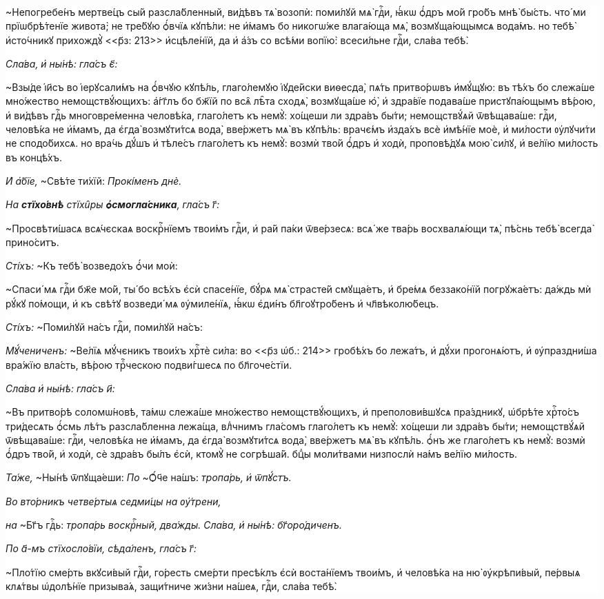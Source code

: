 ~Непогребе́нъ мертве́цъ сы́й разсла́бленный, ви́дѣвъ тѧ̀ возопѝ: поми́лꙋй мѧ̀
гдⷭ҇и, ꙗ҆́кѡ ѻ҆́дръ мо́й гро́бъ мнѣ̀ бы́сть. что́ ми прїѡбрѣ́тенїе живота̀; не
тре́бꙋю ѻ҆́вчїѧ кꙋпѣ́ли: не и҆́мамъ бо никогѡ́же влага́юща мѧ̀, возмꙋща́ющымсѧ
вода́мъ. но тебѣ̀ и҆сто́чникꙋ прихождꙋ̀ <<р҃з: 213>> и҆сцѣле́нїй, да и҆ а҆́зъ со
всѣ́ми вопїю̀: всеси́льне гдⷭ҇и, сла́ва тебѣ̀.

*Сла́ва, и҆ ны́нѣ: гла́съ є҃:*

~Взы́де і҆и҃съ во і҆ерꙋсали́мъ на ѻ҆́вчꙋю кꙋпѣ́ль, глаго́лемꙋю і҆ꙋде́йски
виѳесда̀, пѧ́ть притво́рѡвъ и҆мꙋ́щꙋю: въ тѣ́хъ бо слежа́ше мно́жество
немощствꙋ́ющихъ: а҆́гг҃лъ бо бж҃їй по всѧ̑ лѣ̑та сходѧ̀, возмꙋща́ше ю҆̀, и҆
здра́вїе подава́ше пристꙋпа́ющымъ вѣ́рою, и҆ ви́дѣвъ гдⷭ҇ь многовре́менна
человѣ́ка, глаго́летъ къ немꙋ̀: хо́щеши ли здра́въ бы́ти; немощствꙋ́ѧй
ѿвѣщава́ше: гдⷭ҇и, человѣ́ка не и҆́мамъ, да є҆гда̀ возмꙋти́тсѧ вода̀, вве́ржетъ
мѧ̀ въ кꙋпѣ́ль: врачє́мъ и҆зда́хъ всѐ и҆мѣ́нїе моѐ, и҆ ми́лости ᲂу҆лꙋчи́ти не
сподо́бихсѧ. но вра́чь дꙋ́шъ и҆ тѣле́съ глаго́летъ къ немꙋ̀: возмѝ тво́й ѻ҆́дръ
и҆ ходѝ, проповѣ́дꙋѧ мою̀ си́лꙋ, и҆ ве́лїю ми́лость въ концѣ́хъ.

*И҆ а҆́бїе,* ~Свѣ́те ти́хїй: *Прокі́менъ днѐ.*

*На __стїхо́внѣ__ стїхи̑ры __ѻ҆смогла́сника__, гла́съ г҃:*

~Просвѣти́шасѧ всѧ́чєскаѧ воскрⷭ҇нїемъ твои́мъ гдⷭ҇и, и҆ ра́й па́ки ѿве́рзесѧ:
всѧ́ же тва́рь восхвалѧ́ющи тѧ̀, пѣ́снь тебѣ̀ всегда̀ прино́ситъ.

*Сті́хъ:* ~Къ тебѣ̀ возведо́хъ ѻ҆́чи моѝ:

~Спаси́ мѧ гдⷭ҇и бж҃е мо́й, ты́ бо всѣ́хъ є҆сѝ спасе́нїе, бꙋ́рѧ мѧ̀ страсте́й
смꙋща́етъ, и҆ бре́мѧ беззако́нїй погрꙋжа́етъ: да́ждь мѝ рꙋ́кꙋ по́мощи, и҆ къ
свѣ́тꙋ возведи́ мѧ ᲂу҆миле́нїѧ, ꙗ҆́кѡ є҆ди́нъ бл҃гоꙋтро́бенъ и҆ чл҃вѣколю́бецъ.

*Сті́хъ:* ~Поми́лꙋй на́съ гдⷭ҇и, поми́лꙋй на́съ:

*Мꙋ́чениченъ:* ~Ве́лїѧ мꙋ́чєникъ твои́хъ хрⷭ҇тѐ си́ла: во <<р҃з ѡ҆б.: 214>>
гробѣ́хъ бо лежа́тъ, и҆ дꙋ́хи прогонѧ́ютъ, и҆ ᲂу҆праздни́ша вра́жїю вла́сть,
вѣ́рою трⷪ҇ческою подви́гшесѧ по бл҃гоче́стїи.

*Сла́ва и҆ ны́нѣ: гла́съ и҃:*

~Въ притво́рѣ соломѡ́новѣ, та́мѡ слежа́ше мно́жество немощствꙋ́ющихъ, и҆
преполови́вшꙋсѧ пра́здникꙋ, ѡ҆брѣ́те хрⷭ҇то́съ три́десѧть ѻ҆́смь лѣ́тъ
разсла́бленна лежа́ща, влⷣчнимъ гла́сомъ глаго́летъ къ немꙋ̀: хо́щеши ли здра́въ
бы́ти; немощствꙋ́ѧй ѿвѣщава́ше: гдⷭ҇и, человѣ́ка не и҆́мамъ, да є҆гда̀
возмꙋти́тсѧ вода̀, вве́ржетъ мѧ̀ въ кꙋпѣ́ль. ѻ҆́нъ же глаго́летъ къ немꙋ̀: возмѝ
ѻ҆́дръ тво́й, и҆ ходѝ, сѐ здра́въ бы́лъ є҆сѝ, ктомꙋ̀ не согрѣша́й. бцⷣы
моли́твами низпослѝ на́мъ ве́лїю ми́лость.

*Та́же,* ~Ны́нѣ ѿпꙋща́еши: *По* ~Ѻ҆́ч҃е на́шъ: *тропа́рь, и҆ ѿпꙋ́стъ.*

*Во вто́рникъ четве́ртыѧ седми́цы на ᲂу҆́трени,*

*на* ~Бг҃ъ гдⷭ҇ь: *тропа́рь воскрⷭ҇ный, два́жды. Сла́ва, и҆ ны́нѣ:
бг҃оро́диченъ.*

*По а҃-мъ стїхосло́вїи, сѣда́ленъ, гла́съ г҃:*

~Пло́тїю сме́рть вкꙋси́вый гдⷭ҇и, го́ресть сме́рти пресѣ́клъ є҆сѝ воста́нїемъ
твои́мъ, и҆ человѣ́ка на ню̀ ᲂу҆крѣпи́вый, пе́рвыѧ клѧ́твы ѡ҆долѣ́нїе призыва́ѧ,
защи́тниче жи́зни на́шеѧ, гдⷭ҇и, сла́ва тебѣ̀.
